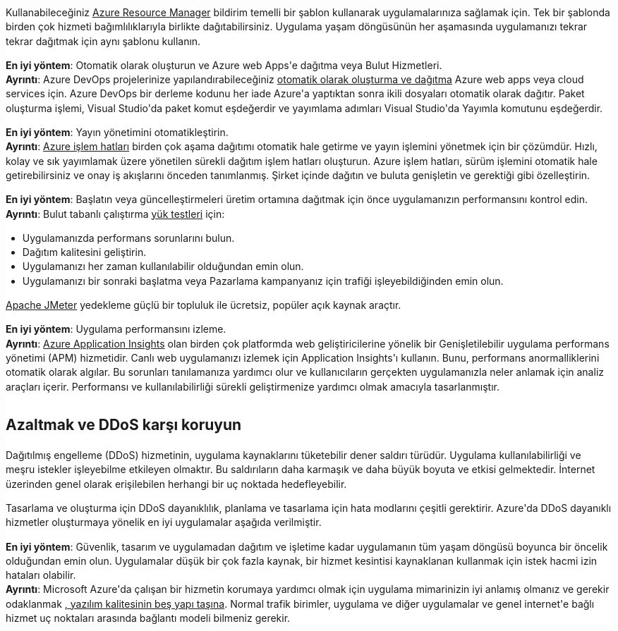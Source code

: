 Kullanabileceğiniz [Azure Resource Manager](https://azure.microsoft.com/documentation/articles/resource-group-authoring-templates/) bildirim temelli bir şablon kullanarak uygulamalarınıza sağlamak için. Tek bir şablonda birden çok hizmeti bağımlılıklarıyla birlikte dağıtabilirsiniz. Uygulama yaşam döngüsünün her aşamasında uygulamanızı tekrar tekrar dağıtmak için aynı şablonu kullanın.

**En iyi yöntem**: Otomatik olarak oluşturun ve Azure web Apps'e dağıtma veya Bulut Hizmetleri.  
**Ayrıntı**: Azure DevOps projelerinize yapılandırabileceğiniz [otomatik olarak oluşturma ve dağıtma](https://docs.microsoft.com/azure/devops/pipelines/index?azure-devops) Azure web apps veya cloud services için. Azure DevOps bir derleme kodunu her iade Azure'a yaptıktan sonra ikili dosyaları otomatik olarak dağıtır. Paket oluşturma işlemi, Visual Studio'da paket komut eşdeğerdir ve yayımlama adımları Visual Studio'da Yayımla komutunu eşdeğerdir.

**En iyi yöntem**: Yayın yönetimini otomatikleştirin.  
**Ayrıntı**: [Azure işlem hatları](https://docs.microsoft.com/azure/devops/pipelines/index?azure-devops) birden çok aşama dağıtımı otomatik hale getirme ve yayın işlemini yönetmek için bir çözümdür. Hızlı, kolay ve sık yayımlamak üzere yönetilen sürekli dağıtım işlem hatları oluşturun. Azure işlem hatları, sürüm işlemini otomatik hale getirebilirsiniz ve onay iş akışlarını önceden tanımlanmış. Şirket içinde dağıtın ve buluta genişletin ve gerektiği gibi özelleştirin.

**En iyi yöntem**: Başlatın veya güncelleştirmeleri üretim ortamına dağıtmak için önce uygulamanızın performansını kontrol edin.  
**Ayrıntı**: Bulut tabanlı çalıştırma [yük testleri](https://docs.microsoft.com/azure/devops/test/load-test/overview.md?view=azure-devops#alternatives) için:

- Uygulamanızda performans sorunlarını bulun.
- Dağıtım kalitesini geliştirin.
- Uygulamanızı her zaman kullanılabilir olduğundan emin olun.
- Uygulamanızı bir sonraki başlatma veya Pazarlama kampanyanız için trafiği işleyebildiğinden emin olun.

[Apache JMeter](https://jmeter.apache.org/) yedekleme güçlü bir topluluk ile ücretsiz, popüler açık kaynak araçtır.

**En iyi yöntem**: Uygulama performansını izleme.  
**Ayrıntı**: [Azure Application Insights](../azure-monitor/app/app-insights-overview.md) olan birden çok platformda web geliştiricilerine yönelik bir Genişletilebilir uygulama performans yönetimi (APM) hizmetidir. Canlı web uygulamanızı izlemek için Application Insights'ı kullanın. Bunu, performans anormalliklerini otomatik olarak algılar. Bu sorunları tanılamanıza yardımcı olur ve kullanıcıların gerçekten uygulamanızla neler anlamak için analiz araçları içerir. Performansı ve kullanılabilirliği sürekli geliştirmenize yardımcı olmak amacıyla tasarlanmıştır.

## <a name="mitigate-and-protect-against-ddos"></a>Azaltmak ve DDoS karşı koruyun
Dağıtılmış engelleme (DDoS) hizmetinin, uygulama kaynaklarını tüketebilir dener saldırı türüdür. Uygulama kullanılabilirliği ve meşru istekler işleyebilme etkileyen olmaktır. Bu saldırıların daha karmaşık ve daha büyük boyuta ve etkisi gelmektedir. İnternet üzerinden genel olarak erişilebilen herhangi bir uç noktada hedefleyebilir.

Tasarlama ve oluşturma için DDoS dayanıklılık, planlama ve tasarlama için hata modlarını çeşitli gerektirir. Azure'da DDoS dayanıklı hizmetler oluşturmaya yönelik en iyi uygulamalar aşağıda verilmiştir.

**En iyi yöntem**: Güvenlik, tasarım ve uygulamadan dağıtım ve işletime kadar uygulamanın tüm yaşam döngüsü boyunca bir öncelik olduğundan emin olun. Uygulamalar düşük bir çok fazla kaynak, bir hizmet kesintisi kaynaklanan kullanmak için istek hacmi izin hataları olabilir.  
**Ayrıntı**: Microsoft Azure'da çalışan bir hizmetin korumaya yardımcı olmak için uygulama mimarinizin iyi anlamış olmanız ve gerekir odaklanmak [, yazılım kalitesinin beş yapı taşına](https://docs.microsoft.com/azure/architecture/guide/pillars). Normal trafik birimler, uygulama ve diğer uygulamalar ve genel internet'e bağlı hizmet uç noktaları arasında bağlantı modeli bilmeniz gerekir.
